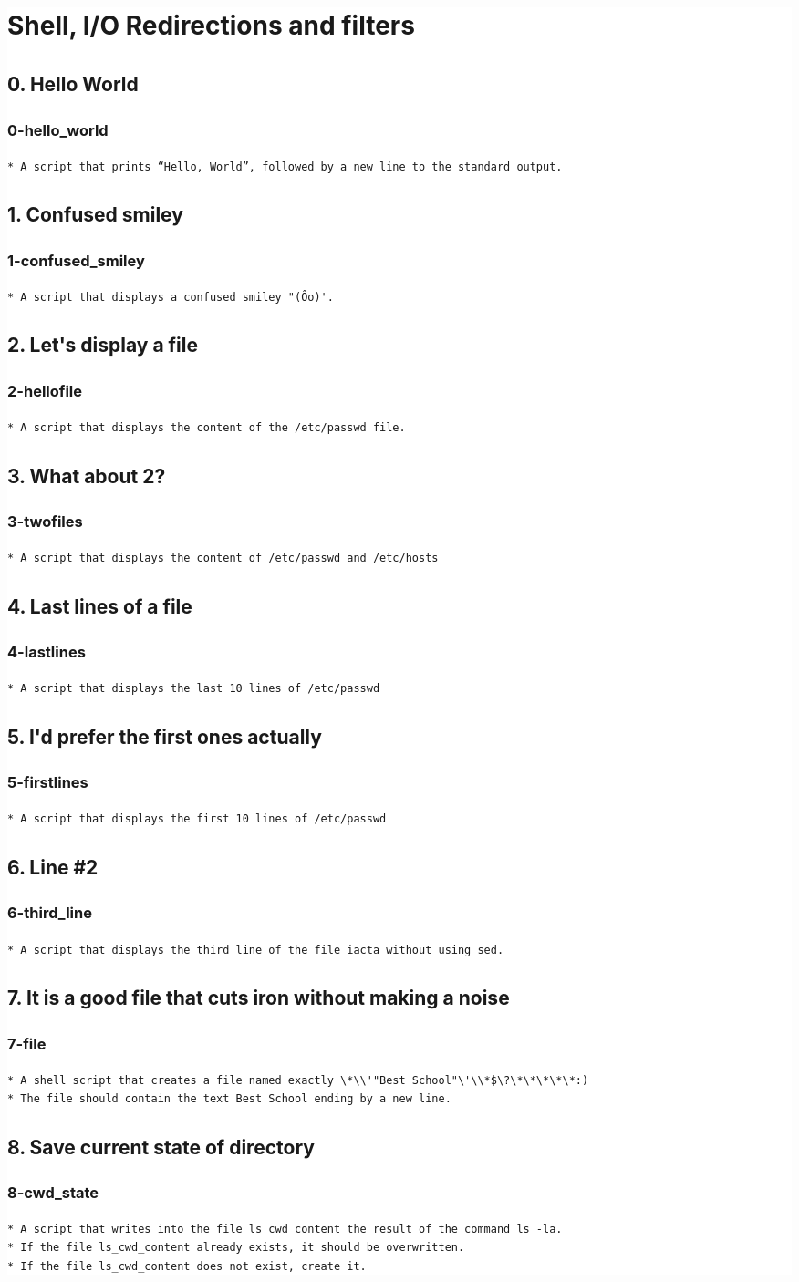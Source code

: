 #	Shell, I/O Redirections and filters

##	0. Hello World
###	0-hello_world
	* A script that prints “Hello, World”, followed by a new line to the standard output.

##	1. Confused smiley
###	1-confused_smiley
	* A script that displays a confused smiley "(Ôo)'.

##	2. Let's display a file
###	2-hellofile
	* A script that displays the content of the /etc/passwd file.

##	3. What about 2?
###	3-twofiles
	* A script that displays the content of /etc/passwd and /etc/hosts

##	4. Last lines of a file
###	4-lastlines
	* A script that displays the last 10 lines of /etc/passwd

##	5. I'd prefer the first ones actually
###	5-firstlines
	* A script that displays the first 10 lines of /etc/passwd

##	6. Line #2
###	6-third_line
	* A script that displays the third line of the file iacta without using sed.

##	7. It is a good file that cuts iron without making a noise
###	7-file
	* A shell script that creates a file named exactly \*\\'"Best School"\'\\*$\?\*\*\*\*\*:)
	* The file should contain the text Best School ending by a new line.

##	8. Save current state of directory
###	8-cwd_state
	* A script that writes into the file ls_cwd_content the result of the command ls -la. 
	* If the file ls_cwd_content already exists, it should be overwritten. 
	* If the file ls_cwd_content does not exist, create it.
